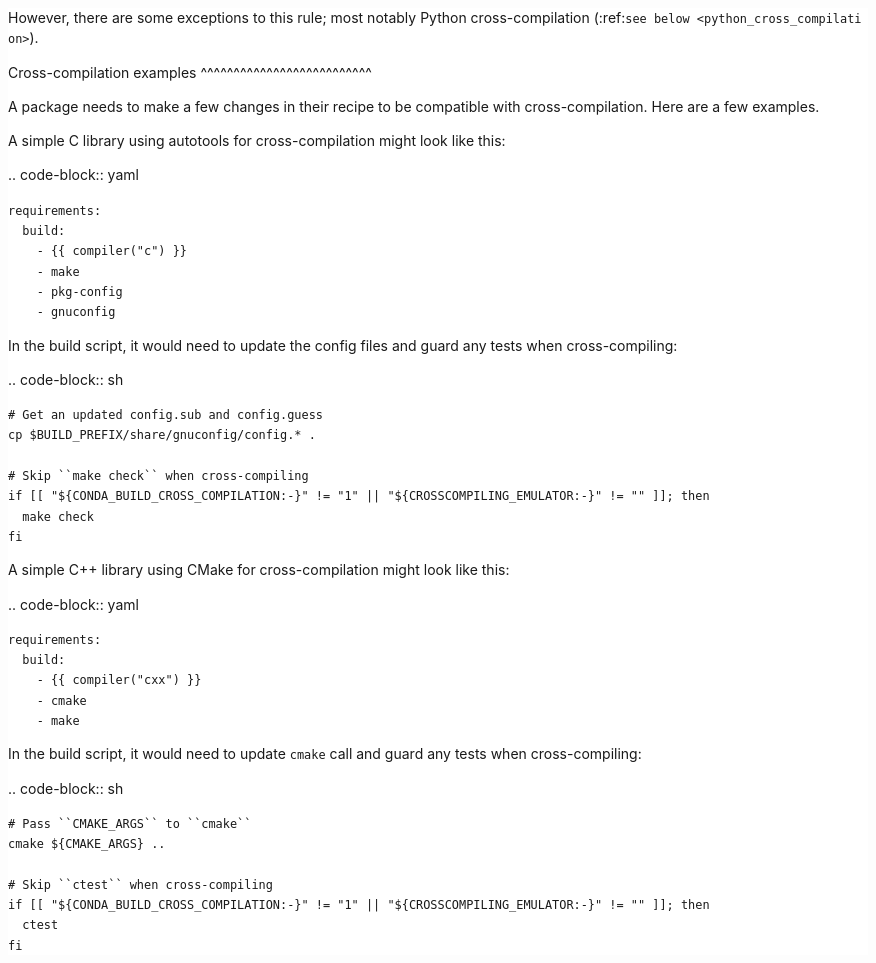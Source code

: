 However, there are some exceptions to this rule; most notably Python cross-compilation
(:ref:`see below <python_cross_compilation>`).

Cross-compilation examples
^^^^^^^^^^^^^^^^^^^^^^^^^^

A package needs to make a few changes in their recipe to be compatible with cross-compilation. Here
are a few examples.

A simple C library using autotools for cross-compilation might look like this:

.. code-block:: yaml

    requirements:
      build:
        - {{ compiler("c") }}
        - make
        - pkg-config
        - gnuconfig

In the build script, it would need to update the config files and guard any tests when
cross-compiling:

.. code-block:: sh

    # Get an updated config.sub and config.guess
    cp $BUILD_PREFIX/share/gnuconfig/config.* .

    # Skip ``make check`` when cross-compiling
    if [[ "${CONDA_BUILD_CROSS_COMPILATION:-}" != "1" || "${CROSSCOMPILING_EMULATOR:-}" != "" ]]; then
      make check
    fi

A simple C++ library using CMake for cross-compilation might look like this:

.. code-block:: yaml

    requirements:
      build:
        - {{ compiler("cxx") }}
        - cmake
        - make

In the build script, it would need to update ``cmake`` call and guard any tests when cross-compiling:

.. code-block:: sh

    # Pass ``CMAKE_ARGS`` to ``cmake``
    cmake ${CMAKE_ARGS} ..

    # Skip ``ctest`` when cross-compiling
    if [[ "${CONDA_BUILD_CROSS_COMPILATION:-}" != "1" || "${CROSSCOMPILING_EMULATOR:-}" != "" ]]; then
      ctest
    fi
